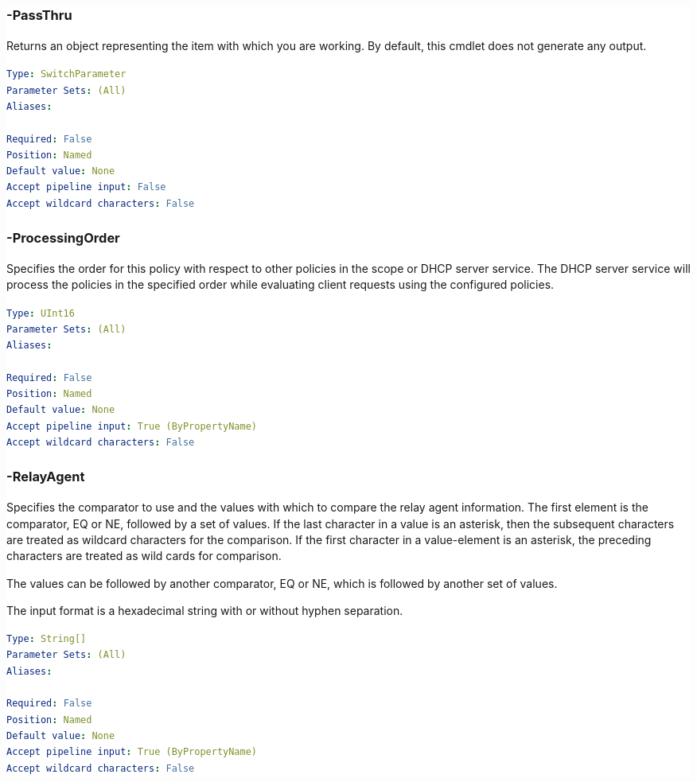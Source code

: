 ### -PassThru
Returns an object representing the item with which you are working.
By default, this cmdlet does not generate any output.

```yaml
Type: SwitchParameter
Parameter Sets: (All)
Aliases: 

Required: False
Position: Named
Default value: None
Accept pipeline input: False
Accept wildcard characters: False
```

### -ProcessingOrder
Specifies the order for this policy with respect to other policies in the scope or DHCP server service.
The DHCP server service will process the policies in the specified order while evaluating client requests using the configured policies.

```yaml
Type: UInt16
Parameter Sets: (All)
Aliases: 

Required: False
Position: Named
Default value: None
Accept pipeline input: True (ByPropertyName)
Accept wildcard characters: False
```

### -RelayAgent
Specifies the comparator to use and the values with which to compare the relay agent information.
The first element is the comparator, EQ or NE, followed by a set of values.
If the last character in a value is an asterisk, then the subsequent characters are treated as wildcard characters for the comparison.
If the first character in a value-element is an asterisk, the preceding characters are treated as wild cards for comparison.
                         
The values can be followed by another comparator, EQ or NE, which is followed by another set of values. 
                         
The input format is a hexadecimal string with or without hyphen separation.

```yaml
Type: String[]
Parameter Sets: (All)
Aliases: 

Required: False
Position: Named
Default value: None
Accept pipeline input: True (ByPropertyName)
Accept wildcard characters: False
```
